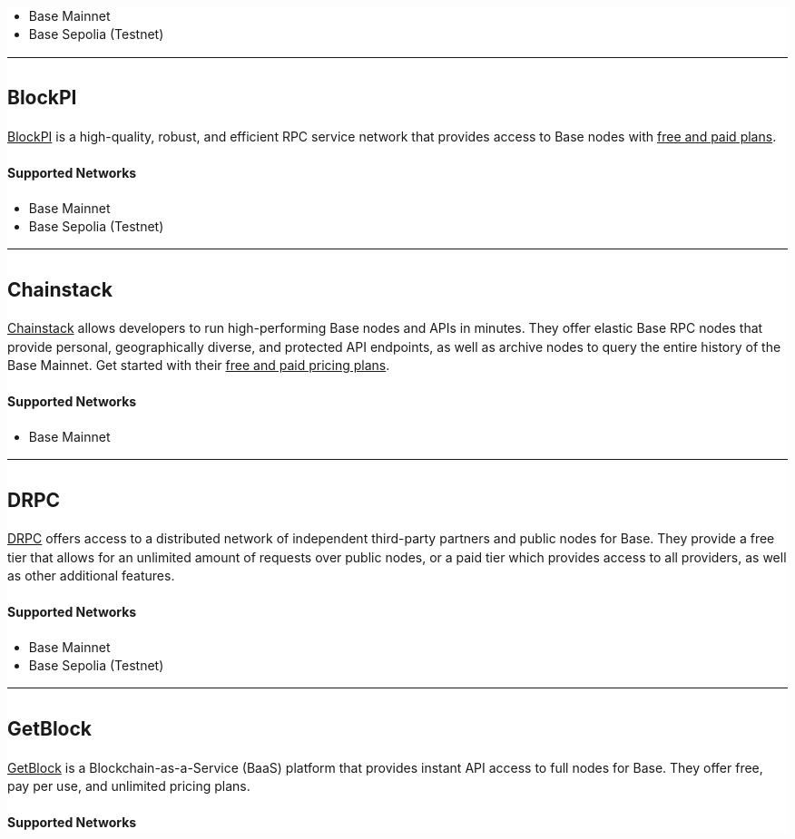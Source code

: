 - Base Mainnet
- Base Sepolia (Testnet)

---

## BlockPI

[BlockPI](https://blockpi.io/) is a high-quality, robust, and efficient RPC service network that provides access to Base nodes with [free and paid plans](https://docs.blockpi.io/documentations/pricing).

#### Supported Networks

- Base Mainnet
- Base Sepolia (Testnet)

---

## Chainstack

[Chainstack](https://chainstack.com/build-better-with-base/) allows developers to run high-performing Base nodes and APIs in minutes. They offer elastic Base RPC nodes that provide personal, geographically diverse, and protected API endpoints, as well as archive nodes to query the entire history of the Base Mainnet. Get started with their [free and paid pricing plans](https://chainstack.com/pricing/).

#### Supported Networks

- Base Mainnet

---

## DRPC

[DRPC](https://drpc.org/) offers access to a distributed network of independent third-party partners and public nodes for Base. They provide a free tier that allows for an unlimited amount of requests over public nodes, or a paid tier which provides access to all providers, as well as other additional features.

#### Supported Networks

- Base Mainnet
- Base Sepolia (Testnet)

---

## GetBlock

[GetBlock](https://getblock.io/nodes/base/) is a Blockchain-as-a-Service (BaaS) platform that provides instant API access to full nodes for Base. They offer free, pay per use, and unlimited pricing plans.

#### Supported Networks
